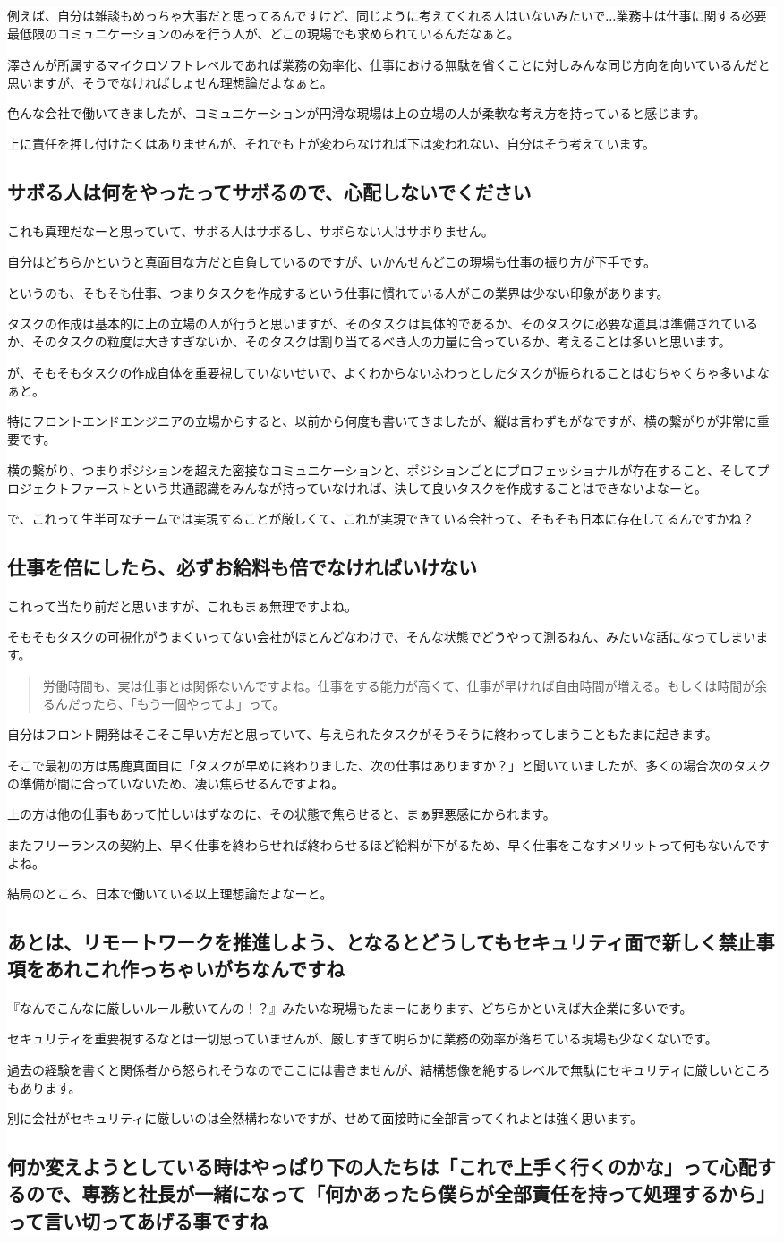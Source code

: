 例えば、自分は雑談もめっちゃ大事だと思ってるんですけど、同じように考えてくれる人はいないみたいで…業務中は仕事に関する必要最低限のコミュニケーションのみを行う人が、どこの現場でも求められているんだなぁと。

澤さんが所属するマイクロソフトレベルであれば業務の効率化、仕事における無駄を省くことに対しみんな同じ方向を向いているんだと思いますが、そうでなければしょせん理想論だよなぁと。

色んな会社で働いてきましたが、コミュニケーションが円滑な現場は上の立場の人が柔軟な考え方を持っていると感じます。

上に責任を押し付けたくはありませんが、それでも上が変わらなければ下は変われない、自分はそう考えています。

## サボる人は何をやったってサボるので、心配しないでください

これも真理だなーと思っていて、サボる人はサボるし、サボらない人はサボりません。

自分はどちらかというと真面目な方だと自負しているのですが、いかんせんどこの現場も仕事の振り方が下手です。

というのも、そもそも仕事、つまりタスクを作成するという仕事に慣れている人がこの業界は少ない印象があります。

タスクの作成は基本的に上の立場の人が行うと思いますが、そのタスクは具体的であるか、そのタスクに必要な道具は準備されているか、そのタスクの粒度は大きすぎないか、そのタスクは割り当てるべき人の力量に合っているか、考えることは多いと思います。

が、そもそもタスクの作成自体を重要視していないせいで、よくわからないふわっとしたタスクが振られることはむちゃくちゃ多いよなぁと。

特にフロントエンドエンジニアの立場からすると、以前から何度も書いてきましたが、縦は言わずもがなですが、横の繋がりが非常に重要です。

横の繋がり、つまりポジションを超えた密接なコミュニケーションと、ポジションごとにプロフェッショナルが存在すること、そしてプロジェクトファーストという共通認識をみんなが持っていなければ、決して良いタスクを作成することはできないよなーと。

で、これって生半可なチームでは実現することが厳しくて、これが実現できている会社って、そもそも日本に存在してるんですかね？

## 仕事を倍にしたら、必ずお給料も倍でなければいけない

これって当たり前だと思いますが、これもまぁ無理ですよね。

そもそもタスクの可視化がうまくいってない会社がほとんどなわけで、そんな状態でどうやって測るねん、みたいな話になってしまいます。

> 労働時間も、実は仕事とは関係ないんですよね。仕事をする能力が高くて、仕事が早ければ自由時間が増える。もしくは時間が余るんだったら、「もう一個やってよ」って。

自分はフロント開発はそこそこ早い方だと思っていて、与えられたタスクがそうそうに終わってしまうこともたまに起きます。

そこで最初の方は馬鹿真面目に「タスクが早めに終わりました、次の仕事はありますか？」と聞いていましたが、多くの場合次のタスクの準備が間に合っていないため、凄い焦らせるんですよね。

上の方は他の仕事もあって忙しいはずなのに、その状態で焦らせると、まぁ罪悪感にかられます。

またフリーランスの契約上、早く仕事を終わらせれば終わらせるほど給料が下がるため、早く仕事をこなすメリットって何もないんですよね。

結局のところ、日本で働いている以上理想論だよなーと。

## あとは、リモートワークを推進しよう、となるとどうしてもセキュリティ面で新しく禁止事項をあれこれ作っちゃいがちなんですね

『なんでこんなに厳しいルール敷いてんの！？』みたいな現場もたまーにあります、どちらかといえば大企業に多いです。

セキュリティを重要視するなとは一切思っていませんが、厳しすぎて明らかに業務の効率が落ちている現場も少なくないです。

過去の経験を書くと関係者から怒られそうなのでここには書きませんが、結構想像を絶するレベルで無駄にセキュリティに厳しいところもあります。

別に会社がセキュリティに厳しいのは全然構わないですが、せめて面接時に全部言ってくれよとは強く思います。

## 何か変えようとしている時はやっぱり下の人たちは「これで上手く行くのかな」って心配するので、専務と社長が一緒になって「何かあったら僕らが全部責任を持って処理するから」って言い切ってあげる事ですね
